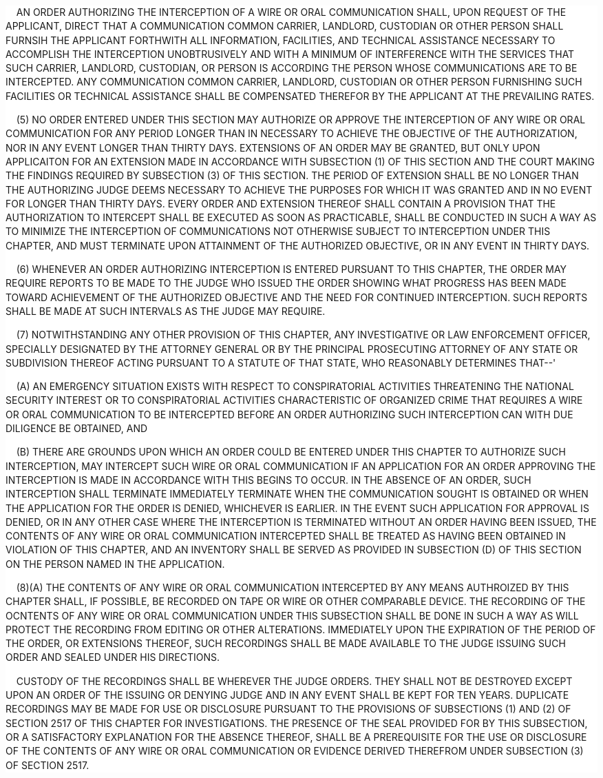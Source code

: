     AN ORDER AUTHORIZING THE INTERCEPTION OF A WIRE OR ORAL COMMUNICATION SHALL, UPON REQUEST OF THE APPLICANT, DIRECT THAT A COMMUNICATION COMMON CARRIER, LANDLORD, CUSTODIAN OR OTHER PERSON SHALL FURNSIH THE APPLICANT FORTHWITH ALL INFORMATION, FACILITIES, AND TECHNICAL ASSISTANCE NECESSARY TO ACCOMPLISH THE INTERCEPTION UNOBTRUSIVELY AND WITH A MINIMUM OF INTERFERENCE WITH THE SERVICES THAT SUCH CARRIER, LANDLORD, CUSTODIAN, OR PERSON IS ACCORDING THE PERSON WHOSE COMMUNICATIONS ARE TO BE INTERCEPTED.  ANY COMMUNICATION COMMON CARRIER, LANDLORD, CUSTODIAN OR OTHER PERSON FURNISHING SUCH FACILITIES OR TECHNICAL ASSISTANCE SHALL BE COMPENSATED THEREFOR BY THE APPLICANT AT THE PREVAILING RATES.

    (5) NO ORDER ENTERED UNDER THIS SECTION MAY AUTHORIZE OR APPROVE THE INTERCEPTION OF ANY WIRE OR ORAL COMMUNICATION FOR ANY PERIOD LONGER THAN IN NECESSARY TO ACHIEVE THE OBJECTIVE OF THE AUTHORIZATION, NOR IN ANY EVENT LONGER THAN THIRTY DAYS.  EXTENSIONS OF AN ORDER MAY BE GRANTED, BUT ONLY UPON APPLICAITON FOR AN EXTENSION MADE IN ACCORDANCE WITH SUBSECTION (1) OF THIS SECTION AND THE COURT MAKING THE FINDINGS REQUIRED BY SUBSECTION (3) OF THIS SECTION.  THE PERIOD OF EXTENSION SHALL BE NO LONGER THAN THE AUTHORIZING JUDGE DEEMS NECESSARY TO ACHIEVE THE PURPOSES FOR WHICH IT WAS GRANTED AND IN NO EVENT FOR LONGER THAN THIRTY DAYS.  EVERY ORDER AND EXTENSION THEREOF SHALL CONTAIN A PROVISION THAT THE AUTHORIZATION TO INTERCEPT SHALL BE EXECUTED AS SOON AS PRACTICABLE, SHALL BE CONDUCTED IN SUCH A WAY AS TO MINIMIZE THE INTERCEPTION OF COMMUNICATIONS NOT OTHERWISE SUBJECT TO INTERCEPTION UNDER THIS CHAPTER, AND MUST TERMINATE UPON ATTAINMENT OF THE AUTHORIZED OBJECTIVE, OR IN ANY EVENT IN THIRTY DAYS.

    (6) WHENEVER AN ORDER AUTHORIZING INTERCEPTION IS ENTERED PURSUANT TO THIS CHAPTER, THE ORDER MAY REQUIRE REPORTS TO BE MADE TO THE JUDGE WHO ISSUED THE ORDER SHOWING WHAT PROGRESS HAS BEEN MADE TOWARD ACHIEVEMENT OF THE AUTHORIZED OBJECTIVE AND THE NEED FOR CONTINUED INTERCEPTION.  SUCH REPORTS SHALL BE MADE AT SUCH INTERVALS AS THE JUDGE MAY REQUIRE.

    (7) NOTWITHSTANDING ANY OTHER PROVISION OF THIS CHAPTER, ANY INVESTIGATIVE OR LAW ENFORCEMENT OFFICER, SPECIALLY DESIGNATED BY THE ATTORNEY GENERAL OR BY THE PRINCIPAL PROSECUTING ATTORNEY OF ANY STATE OR SUBDIVISION THEREOF ACTING PURSUANT TO A STATUTE OF THAT STATE, WHO REASONABLY DETERMINES THAT--'

    (A) AN EMERGENCY SITUATION EXISTS WITH RESPECT TO CONSPIRATORIAL ACTIVITIES THREATENING THE NATIONAL SECURITY INTEREST OR TO CONSPIRATORIAL ACTIVITIES CHARACTERISTIC OF ORGANIZED CRIME THAT REQUIRES A WIRE OR ORAL COMMUNICATION TO BE INTERCEPTED BEFORE AN ORDER AUTHORIZING SUCH INTERCEPTION CAN WITH DUE DILIGENCE BE OBTAINED, AND

    (B) THERE ARE GROUNDS UPON WHICH AN ORDER COULD BE ENTERED UNDER THIS CHAPTER TO AUTHORIZE SUCH INTERCEPTION, MAY INTERCEPT SUCH WIRE OR ORAL COMMUNICATION IF AN APPLICATION FOR AN ORDER APPROVING THE INTERCEPTION IS MADE IN ACCORDANCE WITH THIS BEGINS TO OCCUR.  IN THE ABSENCE OF AN ORDER, SUCH INTERCEPTION SHALL TERMINATE IMMEDIATELY TERMINATE WHEN THE COMMUNICATION SOUGHT IS OBTAINED OR WHEN THE APPLICATION FOR THE ORDER IS DENIED, WHICHEVER IS EARLIER.  IN THE EVENT SUCH APPLICATION FOR APPROVAL IS DENIED, OR IN ANY OTHER CASE WHERE THE INTERCEPTION IS TERMINATED WITHOUT AN ORDER HAVING BEEN ISSUED, THE CONTENTS OF ANY WIRE OR ORAL COMMUNICATION INTERCEPTED SHALL BE TREATED AS HAVING BEEN OBTAINED IN VIOLATION OF THIS CHAPTER, AND AN INVENTORY SHALL BE SERVED AS PROVIDED IN SUBSECTION (D) OF THIS SECTION ON THE PERSON NAMED IN THE APPLICATION.

    (8)(A) THE CONTENTS OF ANY WIRE OR ORAL COMMUNICATION INTERCEPTED BY ANY MEANS AUTHROIZED BY THIS CHAPTER SHALL, IF POSSIBLE, BE RECORDED ON TAPE OR WIRE OR OTHER COMPARABLE DEVICE.  THE RECORDING OF THE OCNTENTS OF ANY WIRE OR ORAL COMMUNICATION UNDER THIS SUBSECTION SHALL BE DONE IN SUCH A WAY AS WILL PROTECT THE RECORDING FROM EDITING OR OTHER ALTERATIONS.  IMMEDIATELY UPON THE EXPIRATION OF THE PERIOD OF THE ORDER, OR EXTENSIONS THEREOF, SUCH RECORDINGS SHALL BE MADE AVAILABLE TO THE JUDGE ISSUING SUCH ORDER AND SEALED UNDER HIS DIRECTIONS.

    CUSTODY OF THE RECORDINGS SHALL BE WHEREVER THE JUDGE ORDERS.  THEY SHALL NOT BE DESTROYED EXCEPT UPON AN ORDER OF THE ISSUING OR DENYING JUDGE AND IN ANY EVENT SHALL BE KEPT FOR TEN YEARS.  DUPLICATE RECORDINGS MAY BE MADE FOR USE OR DISCLOSURE PURSUANT TO THE PROVISIONS OF SUBSECTIONS (1) AND (2) OF SECTION 2517 OF THIS CHAPTER FOR INVESTIGATIONS.  THE PRESENCE OF THE SEAL PROVIDED FOR BY THIS SUBSECTION, OR A SATISFACTORY EXPLANATION FOR THE ABSENCE THEREOF, SHALL BE A PREREQUISITE FOR THE USE OR DISCLOSURE OF THE CONTENTS OF ANY WIRE OR ORAL COMMUNICATION OR EVIDENCE DERIVED THEREFROM UNDER SUBSECTION (3) OF SECTION 2517.
